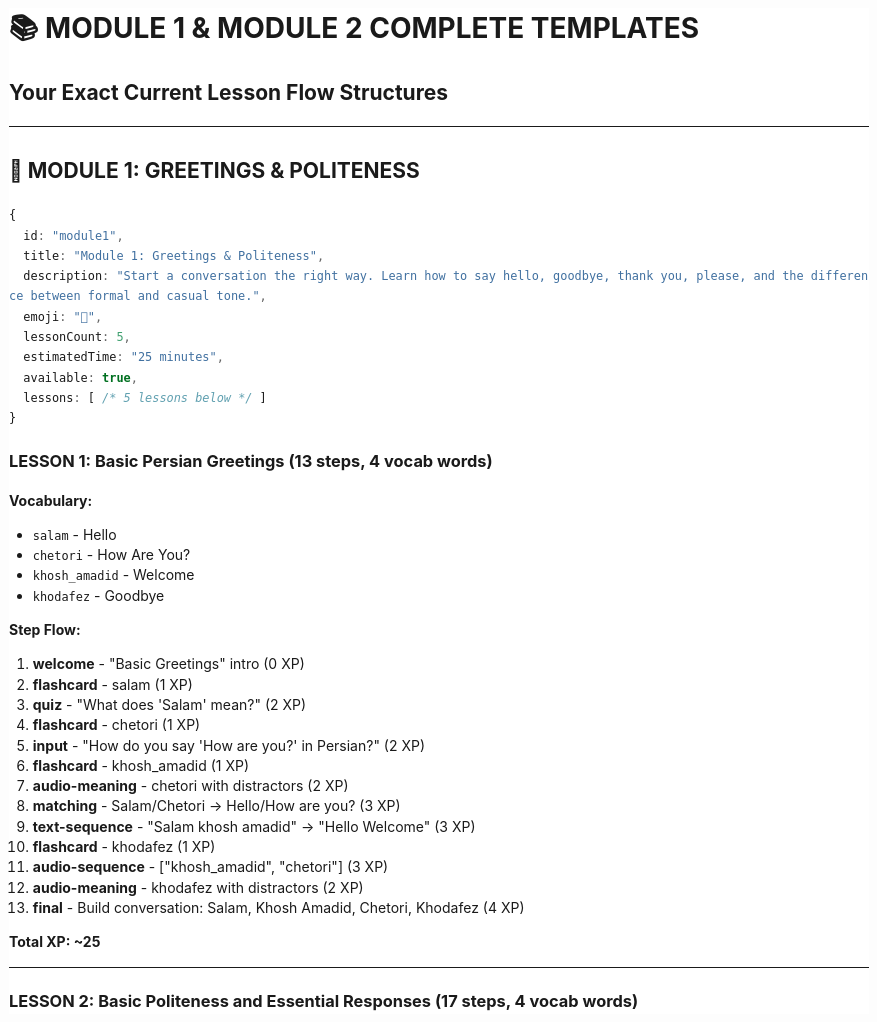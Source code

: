 # 📚 MODULE 1 & MODULE 2 COMPLETE TEMPLATES
## Your Exact Current Lesson Flow Structures

---

## 🎯 MODULE 1: GREETINGS & POLITENESS

```typescript
{
  id: "module1",
  title: "Module 1: Greetings & Politeness",
  description: "Start a conversation the right way. Learn how to say hello, goodbye, thank you, please, and the difference between formal and casual tone.",
  emoji: "👋",
  lessonCount: 5,
  estimatedTime: "25 minutes",
  available: true,
  lessons: [ /* 5 lessons below */ ]
}
```

### **LESSON 1: Basic Persian Greetings** (13 steps, 4 vocab words)

**Vocabulary:**
- `salam` - Hello
- `chetori` - How Are You?
- `khosh_amadid` - Welcome
- `khodafez` - Goodbye

**Step Flow:**
1. **welcome** - "Basic Greetings" intro (0 XP)
2. **flashcard** - salam (1 XP)
3. **quiz** - "What does 'Salam' mean?" (2 XP)
4. **flashcard** - chetori (1 XP)
5. **input** - "How do you say 'How are you?' in Persian?" (2 XP)
6. **flashcard** - khosh_amadid (1 XP)
7. **audio-meaning** - chetori with distractors (2 XP)
8. **matching** - Salam/Chetori → Hello/How are you? (3 XP)
9. **text-sequence** - "Salam khosh amadid" → "Hello Welcome" (3 XP)
10. **flashcard** - khodafez (1 XP)
11. **audio-sequence** - ["khosh_amadid", "chetori"] (3 XP)
12. **audio-meaning** - khodafez with distractors (2 XP)
13. **final** - Build conversation: Salam, Khosh Amadid, Chetori, Khodafez (4 XP)

**Total XP: ~25**

---

### **LESSON 2: Basic Politeness and Essential Responses** (17 steps, 4 vocab words)
